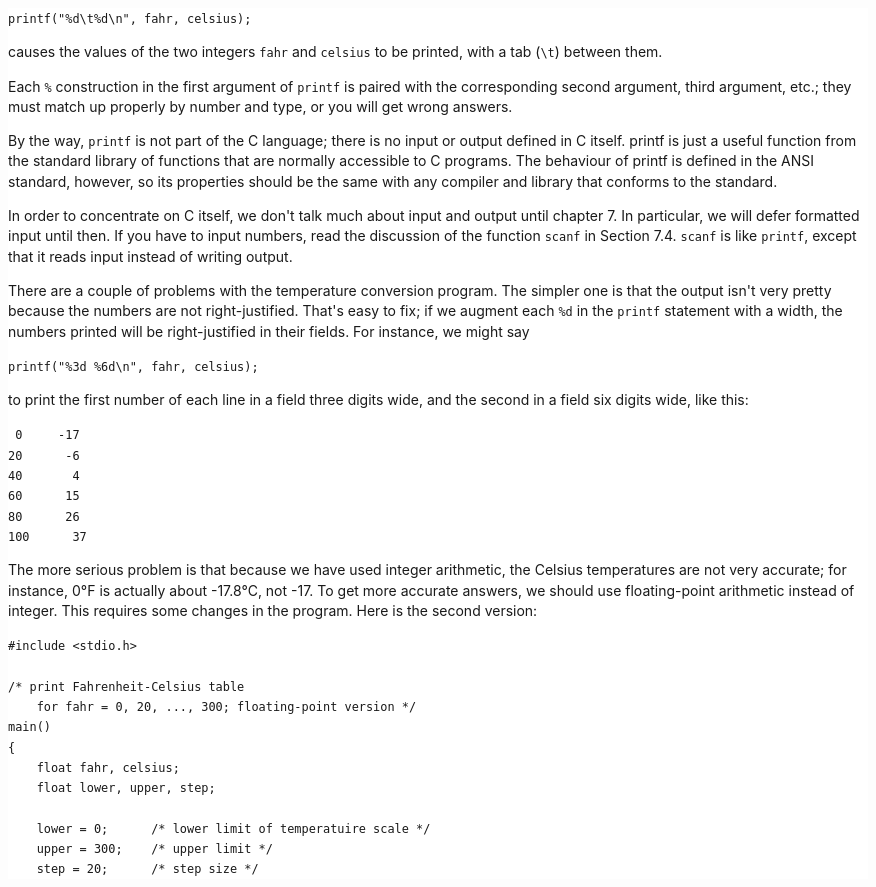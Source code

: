 `printf("%d\t%d\n", fahr, celsius);`

causes the values of the two integers `fahr` and `celsius` to be printed, with
a tab (`\t`) between them.

Each `%` construction in the first argument of `printf` is paired with the
corresponding second argument, third argument, etc.; they must match up
properly by number and type, or you will get wrong answers.

By the way, `printf` is not part of the C language; there is no input or output
defined in C itself. printf is just a useful function from the standard library
of functions that are normally accessible to C programs. The behaviour of
printf is defined in the ANSI standard, however, so its properties should be
the same with any compiler and library that conforms to the standard.

In order to concentrate on C itself, we don't talk much about input and output
until chapter 7. In particular, we will defer formatted input until then. If
you have to input numbers, read the discussion of the function `scanf` in
Section 7.4. `scanf` is like `printf`, except that it reads input instead of
writing output.

There are a couple of problems with the temperature conversion program. The
simpler one is that the output isn't very pretty because the numbers are not
right-justified. That's easy to fix; if we augment each `%d` in the `printf`
statement with a width, the numbers printed will be right-justified in their
fields. For instance, we might say

`printf("%3d %6d\n", fahr, celsius);`

to print the first number of each line in a field three digits wide, and the
second in a field six digits wide, like this:

     0     -17
    20      -6
    40       4
    60      15
    80      26
    100      37
    
The more serious problem is that because we have used integer arithmetic, the
Celsius temperatures are not very accurate; for instance, 0°F is actually about
-17.8°C, not -17. To get more accurate answers, we should use floating-point
arithmetic instead of integer. This requires some changes in the program. Here
is the second version:

    #include <stdio.h>

    /* print Fahrenheit-Celsius table
        for fahr = 0, 20, ..., 300; floating-point version */
    main()
    {
        float fahr, celsius;
        float lower, upper, step;

        lower = 0;      /* lower limit of temperatuire scale */
        upper = 300;    /* upper limit */
        step = 20;      /* step size */
